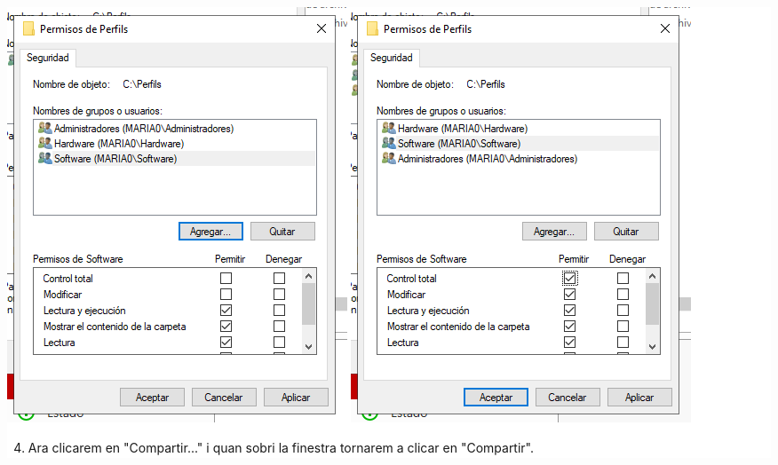 ![perfils](./fotos/pmac10.png)
![perfils](./fotos/pmac11.png)

4. Ara clicarem en "Compartir..." i quan sobri la finestra tornarem a clicar en "Compartir".        